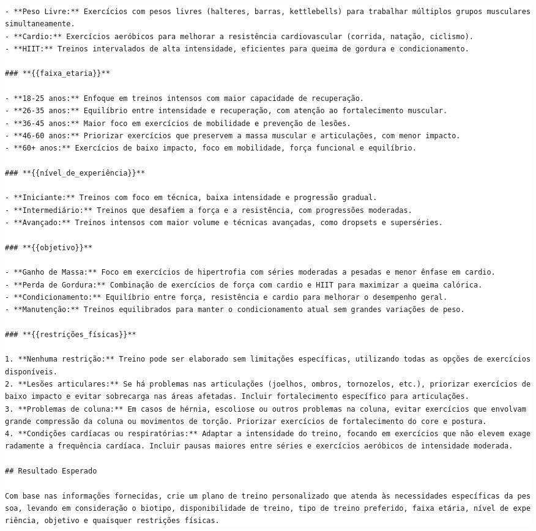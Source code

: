 ```
- **Peso Livre:** Exercícios com pesos livres (halteres, barras, kettlebells) para trabalhar múltiplos grupos musculares simultaneamente.
- **Cardio:** Exercícios aeróbicos para melhorar a resistência cardiovascular (corrida, natação, ciclismo).
- **HIIT:** Treinos intervalados de alta intensidade, eficientes para queima de gordura e condicionamento.

### **{{faixa_etaria}}**

- **18-25 anos:** Enfoque em treinos intensos com maior capacidade de recuperação.
- **26-35 anos:** Equilíbrio entre intensidade e recuperação, com atenção ao fortalecimento muscular.
- **36-45 anos:** Maior foco em exercícios de mobilidade e prevenção de lesões.
- **46-60 anos:** Priorizar exercícios que preservem a massa muscular e articulações, com menor impacto.
- **60+ anos:** Exercícios de baixo impacto, foco em mobilidade, força funcional e equilíbrio.

### **{{nível_de_experiência}}**

- **Iniciante:** Treinos com foco em técnica, baixa intensidade e progressão gradual.
- **Intermediário:** Treinos que desafiem a força e a resistência, com progressões moderadas.
- **Avançado:** Treinos intensos com maior volume e técnicas avançadas, como dropsets e superséries.

### **{{objetivo}}**

- **Ganho de Massa:** Foco em exercícios de hipertrofia com séries moderadas a pesadas e menor ênfase em cardio.
- **Perda de Gordura:** Combinação de exercícios de força com cardio e HIIT para maximizar a queima calórica.
- **Condicionamento:** Equilíbrio entre força, resistência e cardio para melhorar o desempenho geral.
- **Manutenção:** Treinos equilibrados para manter o condicionamento atual sem grandes variações de peso.

### **{{restrições_físicas}}**

1. **Nenhuma restrição:** Treino pode ser elaborado sem limitações específicas, utilizando todas as opções de exercícios disponíveis.
2. **Lesões articulares:** Se há problemas nas articulações (joelhos, ombros, tornozelos, etc.), priorizar exercícios de baixo impacto e evitar sobrecarga nas áreas afetadas. Incluir fortalecimento específico para articulações.
3. **Problemas de coluna:** Em casos de hérnia, escoliose ou outros problemas na coluna, evitar exercícios que envolvam grande compressão da coluna ou movimentos de torção. Priorizar exercícios de fortalecimento do core e postura.
4. **Condições cardíacas ou respiratórias:** Adaptar a intensidade do treino, focando em exercícios que não elevem exageradamente a frequência cardíaca. Incluir pausas maiores entre séries e exercícios aeróbicos de intensidade moderada.

## Resultado Esperado

Com base nas informações fornecidas, crie um plano de treino personalizado que atenda às necessidades específicas da pessoa, levando em consideração o biotipo, disponibilidade de treino, tipo de treino preferido, faixa etária, nível de experiência, objetivo e quaisquer restrições físicas.

```
